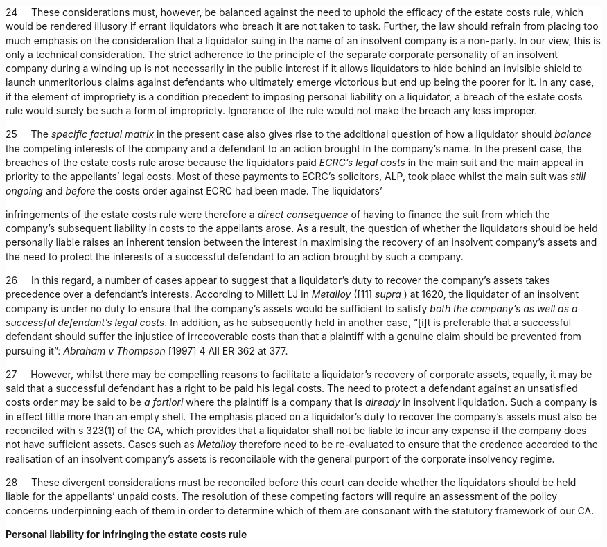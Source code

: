 24     These considerations must, however, be balanced against the need to uphold the efficacy of the estate costs rule, which would be rendered illusory if errant liquidators who breach it are not taken to task. Further, the law should refrain from placing too much emphasis on the consideration that a liquidator suing in the name of an insolvent company is a non-party. In our view, this is only a technical consideration. The strict adherence to the principle of the separate corporate personality of an insolvent company during a winding up is not necessarily in the public interest if it allows liquidators to hide behind an invisible shield to launch unmeritorious claims against defendants who ultimately emerge victorious but end up being the poorer for it. In any case, if the element of impropriety is a condition precedent to imposing personal liability on a liquidator, a breach of the estate costs rule would surely be such a form of impropriety. Ignorance of the rule would not make the breach any less improper. 

25     The _specific factual matrix_ in the present case also gives rise to the additional question of how a liquidator should _balance_ the competing interests of the company and a defendant to an action brought in the company’s name. In the present case, the breaches of the estate costs rule arose because the liquidators paid _ECRC’s legal costs_ in the main suit and the main appeal in priority to the appellants’ legal costs. Most of these payments to ECRC’s solicitors, ALP, took place whilst the main suit was _still ongoing_ and _before_ the costs order against ECRC had been made. The liquidators’ 


infringements of the estate costs rule were therefore a _direct consequence_ of having to finance the suit from which the company’s subsequent liability in costs to the appellants arose. As a result, the question of whether the liquidators should be held personally liable raises an inherent tension between the interest in maximising the recovery of an insolvent company’s assets and the need to protect the interests of a successful defendant to an action brought by such a company. 

26     In this regard, a number of cases appear to suggest that a liquidator’s duty to recover the company’s assets takes precedence over a defendant’s interests. According to Millett LJ in _Metalloy_ ([11] _supra_ ) at 1620, the liquidator of an insolvent company is under no duty to ensure that the company’s assets would be sufficient to satisfy _both the company’s as well as a successful defendant’s legal costs_. In addition, as he subsequently held in another case, “[i]t is preferable that a successful defendant should suffer the injustice of irrecoverable costs than that a plaintiff with a genuine claim should be prevented from pursuing it”: _Abraham v Thompson_ [1997] 4 All ER 362 at 377. 

27     However, whilst there may be compelling reasons to facilitate a liquidator’s recovery of corporate assets, equally, it may be said that a successful defendant has a right to be paid his legal costs. The need to protect a defendant against an unsatisfied costs order may be said to be _a fortiori_ where the plaintiff is a company that is _already_ in insolvent liquidation. Such a company is in effect little more than an empty shell. The emphasis placed on a liquidator’s duty to recover the company’s assets must also be reconciled with s 323(1) of the CA, which provides that a liquidator shall not be liable to incur any expense if the company does not have sufficient assets. Cases such as _Metalloy_ therefore need to be re-evaluated to ensure that the credence accorded to the realisation of an insolvent company’s assets is reconcilable with the general purport of the corporate insolvency regime. 

28     These divergent considerations must be reconciled before this court can decide whether the liquidators should be held liable for the appellants’ unpaid costs. The resolution of these competing factors will require an assessment of the policy concerns underpinning each of them in order to determine which of them are consonant with the statutory framework of our CA. 

**Personal liability for infringing the estate costs rule** 
